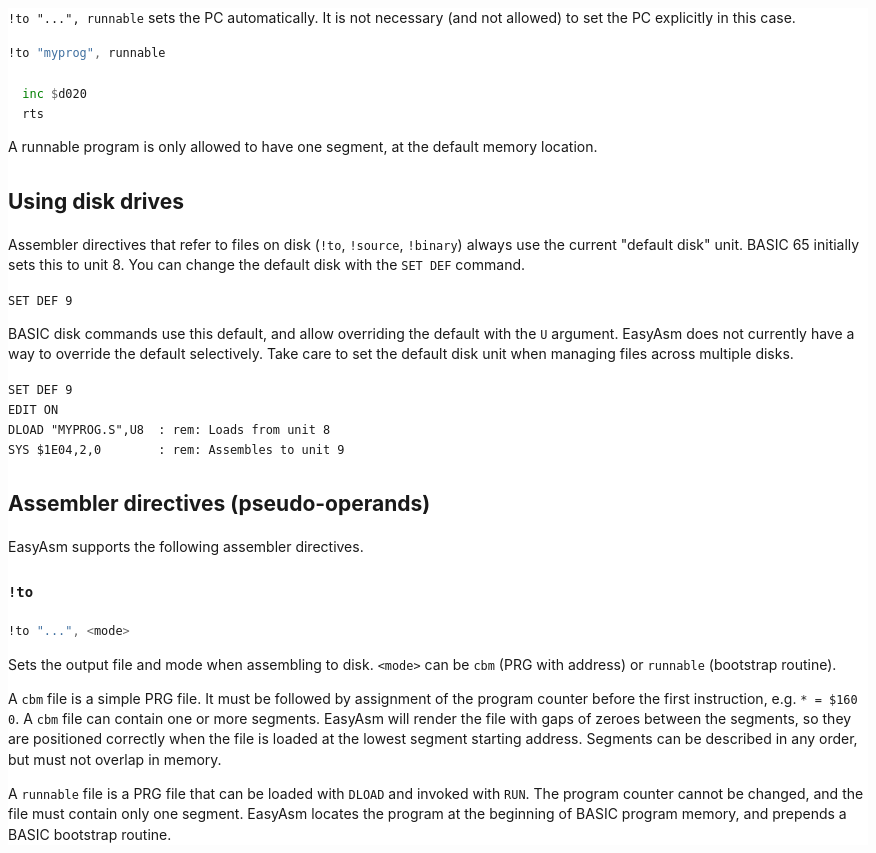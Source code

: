 `!to "...", runnable` sets the PC automatically. It is not necessary (and not allowed) to set the PC explicitly in this case.

```asm
!to "myprog", runnable

  inc $d020
  rts
```

A runnable program is only allowed to have one segment, at the default memory location.


## Using disk drives

Assembler directives that refer to files on disk (`!to`, `!source`, `!binary`) always use the current "default disk" unit. BASIC 65 initially sets this to unit 8. You can change the default disk with the `SET DEF` command.

```basic
SET DEF 9
```

BASIC disk commands use this default, and allow overriding the default with the `U` argument. EasyAsm does not currently have a way to override the default selectively. Take care to set the default disk unit when managing files across multiple disks.

```basic
SET DEF 9
EDIT ON
DLOAD "MYPROG.S",U8  : rem: Loads from unit 8
SYS $1E04,2,0        : rem: Assembles to unit 9
```


## Assembler directives (pseudo-operands)

EasyAsm supports the following assembler directives.

### `!to`

```asm
!to "...", <mode>
```

Sets the output file and mode when assembling to disk. `<mode>` can be `cbm` (PRG with address) or `runnable` (bootstrap routine).

A `cbm` file is a simple PRG file. It must be followed by assignment of the program counter before the first instruction, e.g. `* = $1600`. A `cbm` file can contain one or more segments. EasyAsm will render the file with gaps of zeroes between the segments, so they are positioned correctly when the file is loaded at the lowest segment starting address. Segments can be described in any order, but must not overlap in memory.

A `runnable` file is a PRG file that can be loaded with `DLOAD` and invoked with `RUN`. The program counter cannot be changed, and the file must contain only one segment. EasyAsm locates the program at the beginning of BASIC program memory, and prepends a BASIC bootstrap routine.
